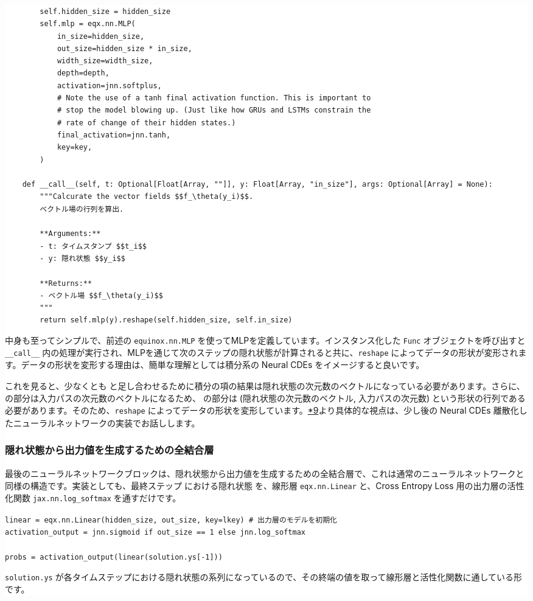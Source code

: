```
        self.hidden_size = hidden_size
        self.mlp = eqx.nn.MLP(
            in_size=hidden_size,
            out_size=hidden_size * in_size,
            width_size=width_size,
            depth=depth,
            activation=jnn.softplus,
            # Note the use of a tanh final activation function. This is important to
            # stop the model blowing up. (Just like how GRUs and LSTMs constrain the
            # rate of change of their hidden states.)
            final_activation=jnn.tanh,
            key=key,
        )

    def __call__(self, t: Optional[Float[Array, ""]], y: Float[Array, "in_size"], args: Optional[Array] = None):
        """Calcurate the vector fields $$f_\theta(y_i)$$.
        ベクトル場の行列を算出.

        **Arguments:**
        - t: タイムスタンプ $$t_i$$
        - y: 隠れ状態 $$y_i$$

        **Returns:**
        - ベクトル場 $$f_\theta(y_i)$$
        """
        return self.mlp(y).reshape(self.hidden_size, self.in_size)

```

中身も至ってシンプルで、前述の `equinox.nn.MLP` を使ってMLPを定義しています。インスタンス化した `Func` オブジェクトを呼び出すと `__call__` 内の処理が実行され、MLPを通じて次のステップの隠れ状態が計算されると共に、`reshape` によってデータの形状が変形されます。データの形状を変形する理由は、簡単な理解としては積分系の Neural CDEs をイメージすると良いです。

これを見ると、少なくとも  と足し合わせるために積分の項の結果は隠れ状態の次元数のベクトルになっている必要があります。さらに、  の部分は入力パスの次元数のベクトルになるため、  の部分は (隠れ状態の次元数のベクトル, 入力パスの次元数) という形状の行列である必要があります。そのため、`reshape` によってデータの形状を変形しています。[*9](https://tech-blog.abeja.asia/entry/timeseries-neural-cde-202407#f-f3284680)より具体的な視点は、少し後の Neural CDEs 離散化したニューラルネットワークの実装でお話しします。

### 隠れ状態から出力値を生成するための全結合層

最後のニューラルネットワークブロックは、隠れ状態から出力値を生成するための全結合層で、これは通常のニューラルネットワークと同様の構造です。実装としても、最終ステップ  における隠れ状態  を、線形層 `eqx.nn.Linear` と、Cross Entropy Loss 用の出力層の活性化関数 `jax.nn.log_softmax` を通すだけです。

```
linear = eqx.nn.Linear(hidden_size, out_size, key=lkey) # 出力層のモデルを初期化
activation_output = jnn.sigmoid if out_size == 1 else jnn.log_softmax

probs = activation_output(linear(solution.ys[-1]))

```

`solution.ys` が各タイムステップにおける隠れ状態の系列になっているので、その終端の値を取って線形層と活性化関数に通している形です。
